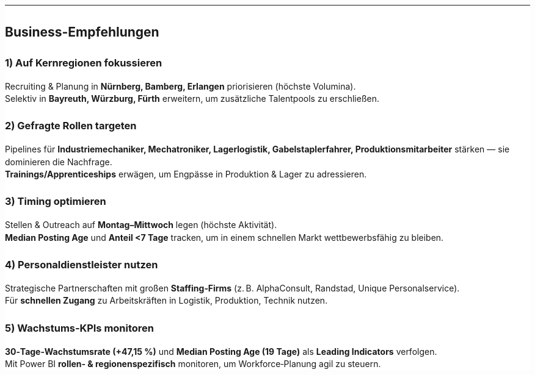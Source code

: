 
---

## Business-Empfehlungen

### 1) Auf Kernregionen fokussieren
Recruiting & Planung in **Nürnberg, Bamberg, Erlangen** priorisieren (höchste Volumina).  
Selektiv in **Bayreuth, Würzburg, Fürth** erweitern, um zusätzliche Talentpools zu erschließen.

### 2) Gefragte Rollen targeten
Pipelines für **Industriemechaniker, Mechatroniker, Lagerlogistik, Gabelstaplerfahrer, Produktionsmitarbeiter** stärken — sie dominieren die Nachfrage.  
**Trainings/Apprenticeships** erwägen, um Engpässe in Produktion & Lager zu adressieren.

### 3) Timing optimieren
Stellen & Outreach auf **Montag–Mittwoch** legen (höchste Aktivität).  
**Median Posting Age** und **Anteil <7 Tage** tracken, um in einem schnellen Markt wettbewerbsfähig zu bleiben.

### 4) Personaldienstleister nutzen
Strategische Partnerschaften mit großen **Staffing‑Firms** (z. B. AlphaConsult, Randstad, Unique Personalservice).  
Für **schnellen Zugang** zu Arbeitskräften in Logistik, Produktion, Technik nutzen.

### 5) Wachstums‑KPIs monitoren
**30‑Tage‑Wachstumsrate (+47,15 %)** und **Median Posting Age (19 Tage)** als **Leading Indicators** verfolgen.  
Mit Power BI **rollen‑ & regionenspezifisch** monitoren, um Workforce‑Planung agil zu steuern.
